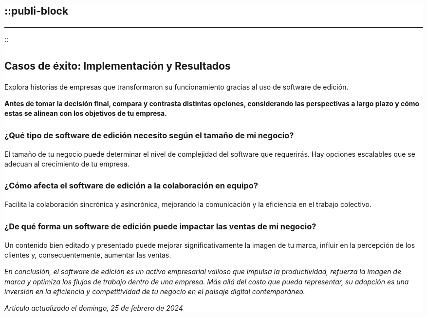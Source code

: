 
  ::publi-block
  ---
  ---
  ::
  
  
## Casos de éxito: Implementación y Resultados

Explora historias de empresas que transformaron su funcionamiento gracias al uso de software de edición. 

**Antes de tomar la decisión final, compara y contrasta distintas opciones, considerando las perspectivas a largo plazo y cómo estas se alinean con los objetivos de tu empresa.**

### ¿Qué tipo de software de edición necesito según el tamaño de mi negocio?

El tamaño de tu negocio puede determinar el nivel de complejidad del software que requerirás. Hay opciones escalables que se adecuan al crecimiento de tu empresa.

### ¿Cómo afecta el software de edición a la colaboración en equipo?

Facilita la colaboración sincrónica y asincrónica, mejorando la comunicación y la eficiencia en el trabajo colectivo.

### ¿De qué forma un software de edición puede impactar las ventas de mi negocio?

Un contenido bien editado y presentado puede mejorar significativamente la imagen de tu marca, influir en la percepción de los clientes y, consecuentemente, aumentar las ventas. 

*En conclusión, el software de edición es un activo empresarial valioso que impulsa la productividad, refuerza la imagen de marca y optimiza los flujos de trabajo dentro de una empresa. Más allá del costo que pueda representar, su adopción es una inversión en la eficiencia y competitividad de tu negocio en el paisaje digital contemporáneo.*

_Artículo actualizado el domingo, 25 de febrero de 2024_